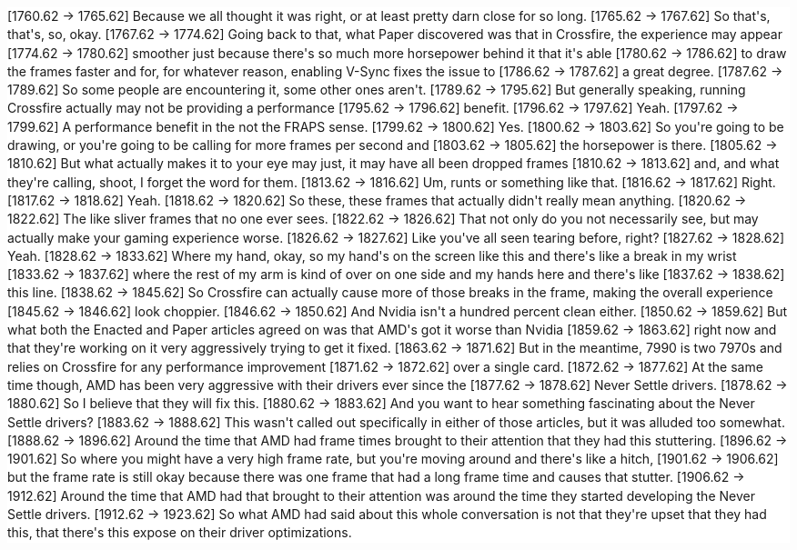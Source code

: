 [1760.62 → 1765.62] Because we all thought it was right, or at least pretty darn close for so long.
[1765.62 → 1767.62] So that's, that's, so, okay.
[1767.62 → 1774.62] Going back to that, what Paper discovered was that in Crossfire, the experience may appear
[1774.62 → 1780.62] smoother just because there's so much more horsepower behind it that it's able
[1780.62 → 1786.62] to draw the frames faster and for, for whatever reason, enabling V-Sync fixes the issue to
[1786.62 → 1787.62] a great degree.
[1787.62 → 1789.62] So some people are encountering it, some other ones aren't.
[1789.62 → 1795.62] But generally speaking, running Crossfire actually may not be providing a performance
[1795.62 → 1796.62] benefit.
[1796.62 → 1797.62] Yeah.
[1797.62 → 1799.62] A performance benefit in the not the FRAPS sense.
[1799.62 → 1800.62] Yes.
[1800.62 → 1803.62] So you're going to be drawing, or you're going to be calling for more frames per second and
[1803.62 → 1805.62] the horsepower is there.
[1805.62 → 1810.62] But what actually makes it to your eye may just, it may have all been dropped frames
[1810.62 → 1813.62] and, and what they're calling, shoot, I forget the word for them.
[1813.62 → 1816.62] Um, runts or something like that.
[1816.62 → 1817.62] Right.
[1817.62 → 1818.62] Yeah.
[1818.62 → 1820.62] So these, these frames that actually didn't really mean anything.
[1820.62 → 1822.62] The like sliver frames that no one ever sees.
[1822.62 → 1826.62] That not only do you not necessarily see, but may actually make your gaming experience worse.
[1826.62 → 1827.62] Like you've all seen tearing before, right?
[1827.62 → 1828.62] Yeah.
[1828.62 → 1833.62] Where my hand, okay, so my hand's on the screen like this and there's like a break in my wrist
[1833.62 → 1837.62] where the rest of my arm is kind of over on one side and my hands here and there's like
[1837.62 → 1838.62] this line.
[1838.62 → 1845.62] So Crossfire can actually cause more of those breaks in the frame, making the overall experience
[1845.62 → 1846.62] look choppier.
[1846.62 → 1850.62] And Nvidia isn't a hundred percent clean either.
[1850.62 → 1859.62] But what both the Enacted and Paper articles agreed on was that AMD's got it worse than Nvidia
[1859.62 → 1863.62] right now and that they're working on it very aggressively trying to get it fixed.
[1863.62 → 1871.62] But in the meantime, 7990 is two 7970s and relies on Crossfire for any performance improvement
[1871.62 → 1872.62] over a single card.
[1872.62 → 1877.62] At the same time though, AMD has been very aggressive with their drivers ever since the
[1877.62 → 1878.62] Never Settle drivers.
[1878.62 → 1880.62] So I believe that they will fix this.
[1880.62 → 1883.62] And you want to hear something fascinating about the Never Settle drivers?
[1883.62 → 1888.62] This wasn't called out specifically in either of those articles, but it was alluded too somewhat.
[1888.62 → 1896.62] Around the time that AMD had frame times brought to their attention that they had this stuttering.
[1896.62 → 1901.62] So where you might have a very high frame rate, but you're moving around and there's like a hitch,
[1901.62 → 1906.62] but the frame rate is still okay because there was one frame that had a long frame time and causes that stutter.
[1906.62 → 1912.62] Around the time that AMD had that brought to their attention was around the time they started developing the Never Settle drivers.
[1912.62 → 1923.62] So what AMD had said about this whole conversation is not that they're upset that they had this, that there's this expose on their driver optimizations.
